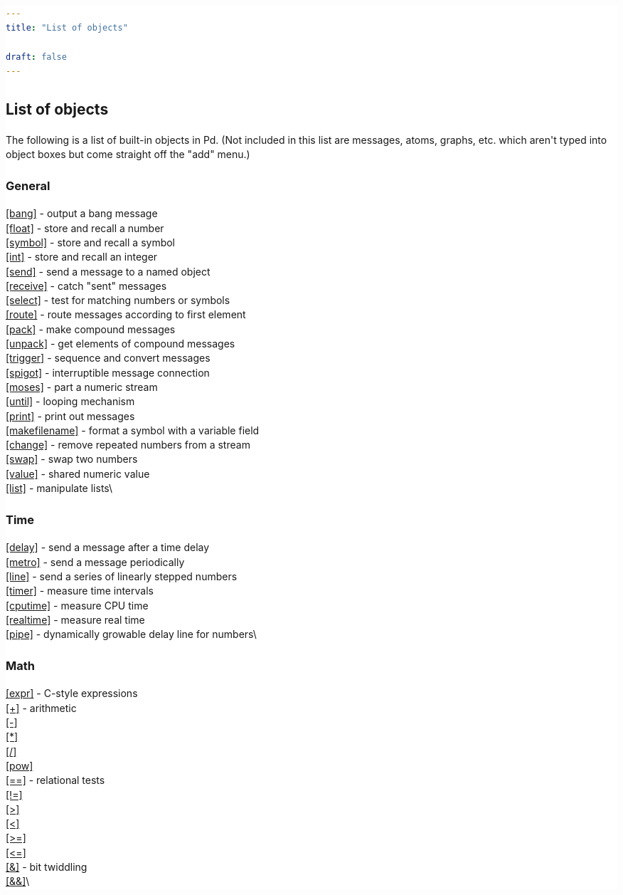```yaml
---
title: "List of objects"

draft: false
---
```




## List of objects

The following is a list of built-in objects in Pd. (Not included in this 
list are messages, atoms, graphs, etc. which aren't typed into object 
boxes but come straight off the "add" menu.) 

### General 

[[bang]](bang) - output a bang message\
[[float]](float) - store and recall a number\
[[symbol]](symbol) - store and recall a symbol\
[[int]](int) - store and recall an integer\
[[send]](send) - send a message to a named object\
[[receive]]( # ) - catch "sent" messages\
[[select]]( # ) - test for matching numbers or symbols\
[[route]]( # ) - route messages according to first element\
[[pack]]( # ) - make compound messages\
[[unpack]]( # ) - get elements of compound messages\
[[trigger]]( # ) - sequence and convert messages\
[[spigot]]( # ) - interruptible message connection\
[[moses]]( # ) - part a numeric stream\
[[until]]( # ) - looping mechanism\
[[print]]( # ) - print out messages\
[[makefilename]]( # ) - format a symbol with a variable field\
[[change]]( # ) - remove repeated numbers from a stream\
[[swap]]( # ) - swap two numbers\
[[value]]( # ) - shared numeric value\
[[list]]( # ) - manipulate lists\

### Time 

[[delay]]( # ) - send a message after a time delay\
[[metro]]( # ) - send a message periodically\
[[line]]( # ) - send a series of linearly stepped numbers\
[[timer]]( # ) - measure time intervals\
[[cputime]]( # ) - measure CPU time\
[[realtime]]( # ) - measure real time\
[[pipe]]( # ) - dynamically growable delay line for numbers\

### Math 

[[expr]]( # ) - C-style expressions\
[[+]]( # ) - arithmetic\
[[-]]( # )\
[[*]]( # )\
[[/]]( # )\
[[pow]]( # )\
[[==]]( # ) - relational tests\
[[!=]]( # )\
[[>]]( # )\
[[<]]( # )\
[[>=]]( # )\
[[<=]]( # )\
[[&]]( # ) - bit twiddling\
[[&&]]( # )\